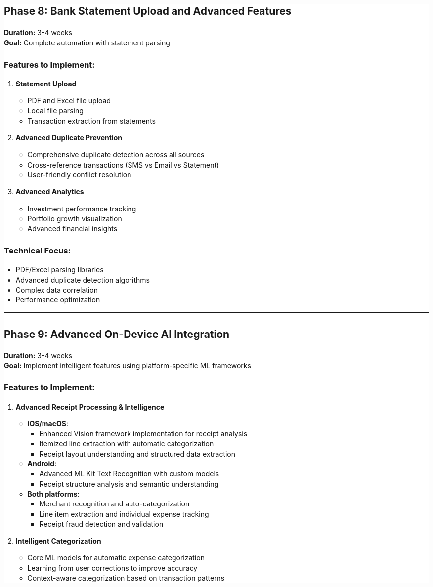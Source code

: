 
## Phase 8: Bank Statement Upload and Advanced Features
**Duration:** 3-4 weeks  
**Goal:** Complete automation with statement parsing

### Features to Implement:
1. **Statement Upload**
   - PDF and Excel file upload
   - Local file parsing
   - Transaction extraction from statements

2. **Advanced Duplicate Prevention**
   - Comprehensive duplicate detection across all sources
   - Cross-reference transactions (SMS vs Email vs Statement)
   - User-friendly conflict resolution

3. **Advanced Analytics**
   - Investment performance tracking
   - Portfolio growth visualization
   - Advanced financial insights

### Technical Focus:
- PDF/Excel parsing libraries
- Advanced duplicate detection algorithms
- Complex data correlation
- Performance optimization

---

## Phase 9: Advanced On-Device AI Integration
**Duration:** 3-4 weeks  
**Goal:** Implement intelligent features using platform-specific ML frameworks

### Features to Implement:
1. **Advanced Receipt Processing & Intelligence**
   - **iOS/macOS**: 
     - Enhanced Vision framework implementation for receipt analysis
     - Itemized line extraction with automatic categorization
     - Receipt layout understanding and structured data extraction
   - **Android**:
     - Advanced ML Kit Text Recognition with custom models
     - Receipt structure analysis and semantic understanding
   - **Both platforms**:
     - Merchant recognition and auto-categorization
     - Line item extraction and individual expense tracking
     - Receipt fraud detection and validation

2. **Intelligent Categorization**
   - Core ML models for automatic expense categorization
   - Learning from user corrections to improve accuracy
   - Context-aware categorization based on transaction patterns
